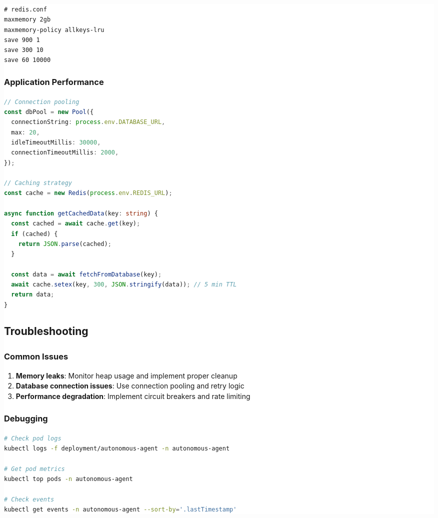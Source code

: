 ```redis
# redis.conf
maxmemory 2gb
maxmemory-policy allkeys-lru
save 900 1
save 300 10
save 60 10000
```

### Application Performance

```typescript
// Connection pooling
const dbPool = new Pool({
  connectionString: process.env.DATABASE_URL,
  max: 20,
  idleTimeoutMillis: 30000,
  connectionTimeoutMillis: 2000,
});

// Caching strategy
const cache = new Redis(process.env.REDIS_URL);

async function getCachedData(key: string) {
  const cached = await cache.get(key);
  if (cached) {
    return JSON.parse(cached);
  }
  
  const data = await fetchFromDatabase(key);
  await cache.setex(key, 300, JSON.stringify(data)); // 5 min TTL
  return data;
}
```

## Troubleshooting

### Common Issues

1. **Memory leaks**: Monitor heap usage and implement proper cleanup
2. **Database connection issues**: Use connection pooling and retry logic
3. **Performance degradation**: Implement circuit breakers and rate limiting

### Debugging

```bash
# Check pod logs
kubectl logs -f deployment/autonomous-agent -n autonomous-agent

# Get pod metrics
kubectl top pods -n autonomous-agent

# Check events
kubectl get events -n autonomous-agent --sort-by='.lastTimestamp'
```
